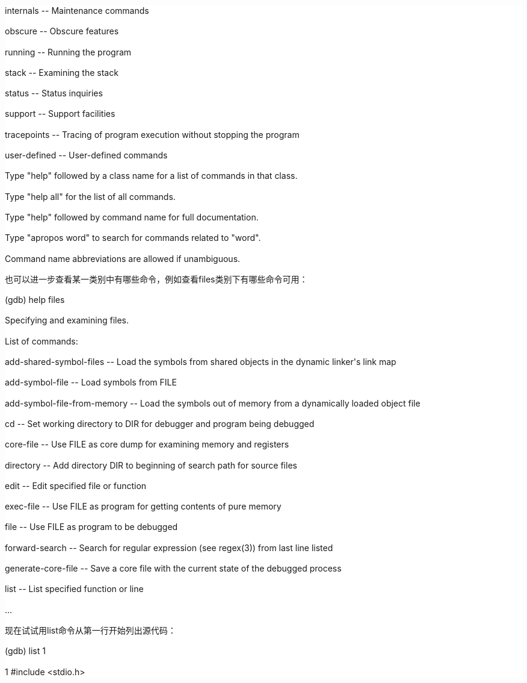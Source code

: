 internals -- Maintenance commands

obscure -- Obscure features

running -- Running the program

stack -- Examining the stack

status -- Status inquiries

support -- Support facilities

tracepoints -- Tracing of program execution without stopping the program

user-defined -- User-defined commands

Type "help" followed by a class name for a list of commands in that class.

Type "help all" for the list of all commands.

Type "help" followed by command name for full documentation.

Type "apropos word" to search for commands related to "word".

Command name abbreviations are allowed if unambiguous.

也可以进一步查看某一类别中有哪些命令，例如查看files类别下有哪些命令可用：

(gdb) help files

Specifying and examining files.

List of commands:

add-shared-symbol-files -- Load the symbols from shared objects in the dynamic linker's link map

add-symbol-file -- Load symbols from FILE

add-symbol-file-from-memory -- Load the symbols out of memory from a dynamically loaded object file

cd -- Set working directory to DIR for debugger and program being debugged

core-file -- Use FILE as core dump for examining memory and registers

directory -- Add directory DIR to beginning of search path for source files

edit -- Edit specified file or function

exec-file -- Use FILE as program for getting contents of pure memory

file -- Use FILE as program to be debugged

forward-search -- Search for regular expression (see regex(3)) from last line listed

generate-core-file -- Save a core file with the current state of the debugged process

list -- List specified function or line

...

现在试试用list命令从第一行开始列出源代码：

(gdb) list 1

1	#include <stdio.h>
